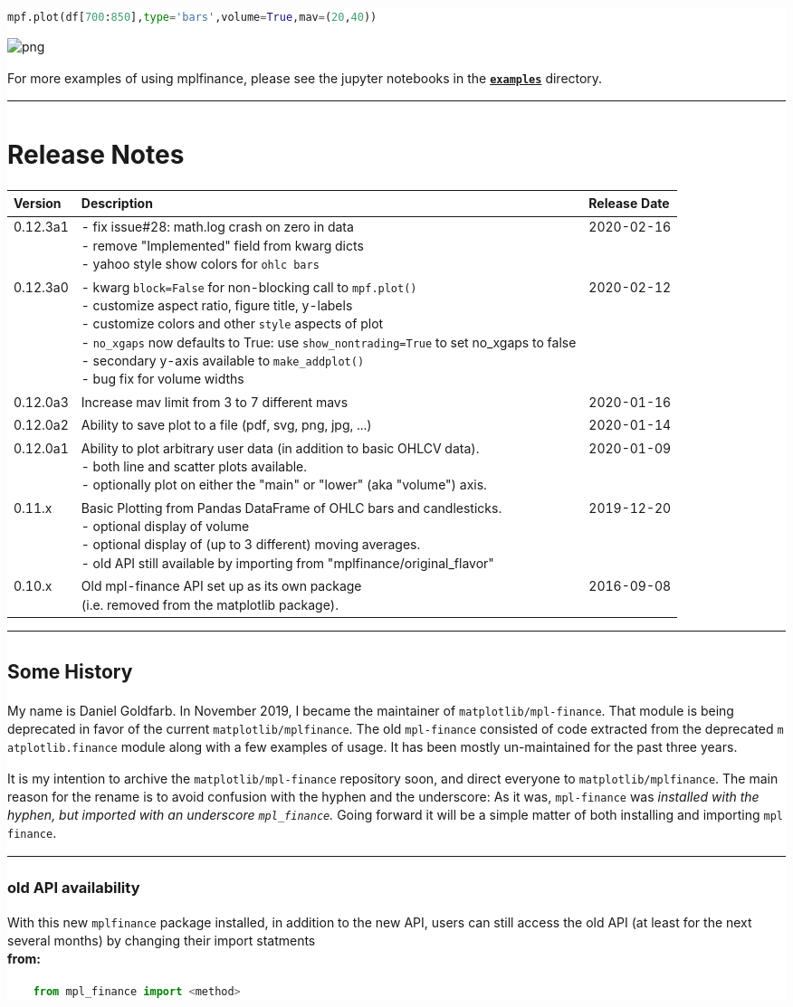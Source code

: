 
```python
mpf.plot(df[700:850],type='bars',volume=True,mav=(20,40))
```


![png](readme_files/readme_29_1.png)


For more examples of using mplfinance, please see the jupyter notebooks in the **[`examples`](https://github.com/matplotlib/mplfinance/blob/master/examples/)** directory.

---
 
# <a name="release"></a>Release Notes

| Version  |  Description   | Release Date |
|:---------|:-------------|:---------------|
| 0.12.3a1   | - fix issue#28: math.log crash on zero in data<br> - remove "Implemented" field from kwarg dicts<br> - yahoo style show colors for `ohlc bars` | 2020-02-16 |
| 0.12.3a0   | - kwarg `block=False` for non-blocking call to `mpf.plot()`<br> - customize aspect ratio, figure title, y-labels<br> - customize colors and other `style` aspects of plot<br> - `no_xgaps` now defaults to True: use `show_nontrading=True` to set no_xgaps to false<br> - secondary y-axis available to `make_addplot()`<br> - bug fix for volume widths | 2020-02-12 |
| 0.12.0a3   | Increase mav limit from 3 to 7 different mavs  | 2020-01-16 |
| 0.12.0a2   | Ability to save plot to a file (pdf, svg, png, jpg, ...) | 2020-01-14 |
| 0.12.0a1   | Ability to plot arbitrary user data (in addition to basic OHLCV data).<br> - both line and scatter plots available.<br> - optionally plot on either the "main" or "lower" (aka "volume") axis. | 2020-01-09 |
| 0.11.x   | Basic Plotting from Pandas DataFrame of OHLC bars and candlesticks.<br> - optional display of volume<br> - optional display of (up to 3 different) moving averages.<br> - old API still available by importing from "mplfinance/original_flavor" | 2019-12-20  |
| 0.10.x   | Old mpl-finance API set up as its own package<br> (i.e. removed from the matplotlib package). | 2016-09-08   |

---

## <a name="history"></a>Some History
My name is Daniel Goldfarb.  In November 2019, I became the maintainer of `matplotlib/mpl-finance`.  That module is being deprecated in favor of the current `matplotlib/mplfinance`.  The old `mpl-finance` consisted of code extracted from the deprecated `matplotlib.finance` module along with a few examples of usage.  It has been mostly un-maintained for the past three years.  

It is my intention to archive the `matplotlib/mpl-finance` repository soon, and direct everyone to `matplotlib/mplfinance`.  The main reason for the rename is to avoid confusion with the hyphen and the underscore: As it was, `mpl-finance` was *installed with the hyphen, but imported with an underscore `mpl_finance`.*  Going forward it will be a simple matter of both installing and importing `mplfinance`.

---
### <a name="oldapi"></a>old API availability

With this new ` mplfinance ` package installed, in addition to the new API, users can still access the old API (at least for the next several months) by changing their import statments<br>
**from:**

```python
    from mpl_finance import <method>
```
